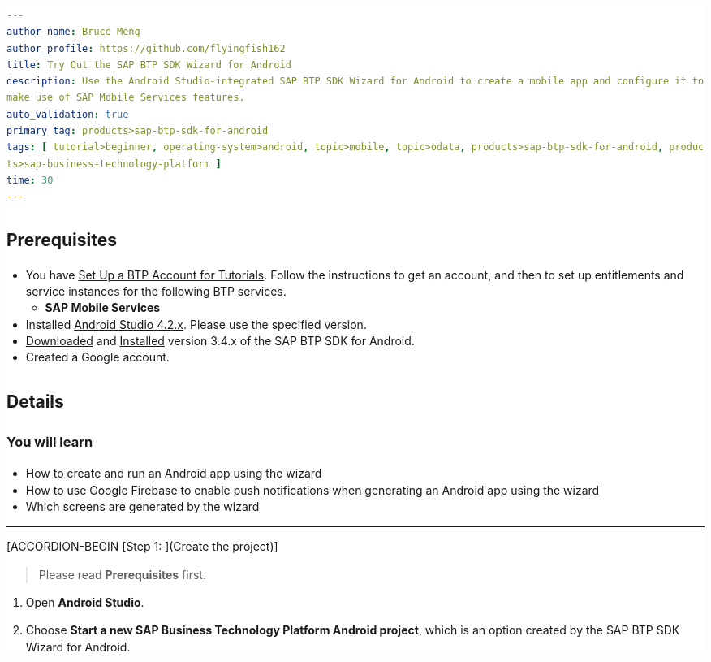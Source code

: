 ```yaml
---
author_name: Bruce Meng
author_profile: https://github.com/flyingfish162
title: Try Out the SAP BTP SDK Wizard for Android
description: Use the Android Studio-integrated SAP BTP SDK Wizard for Android to create a mobile app and configure it to make use of SAP Mobile Services features.
auto_validation: true
primary_tag: products>sap-btp-sdk-for-android
tags: [ tutorial>beginner, operating-system>android, topic>mobile, topic>odata, products>sap-btp-sdk-for-android, products>sap-business-technology-platform ]
time: 30
---
```


## Prerequisites
- You have [Set Up a BTP Account for Tutorials](group.btp-setup). Follow the instructions to get an account, and then to set up entitlements and service instances for the following BTP services.
    - **SAP Mobile Services**
- Installed [Android Studio 4.2.x](https://developer.android.com/studio/archive). Please use the specified version.
- [Downloaded](https://developers.sap.com/trials-downloads.html?search=sdk%20for%20android) and [Installed](https://help.sap.com/doc/f53c64b93e5140918d676b927a3cd65b/Cloud/en-US/docs-en/guides/getting-started/android/setup.html) version 3.4.x of the SAP BTP SDK for Android.
- Created a Google account.

## Details
### You will learn
- How to create and run an Android app using the wizard
- How to use Google Firebase to enable push notifications when generating an Android app using the wizard
- Which screens are generated by the wizard

---

[ACCORDION-BEGIN [Step 1: ](Create the project)]

>Please read **Prerequisites** first.

1.  Open **Android Studio**.

2.  Choose **Start a new SAP Business Technology Platform Android project**, which is an option created by the SAP BTP SDK Wizard for Android.
